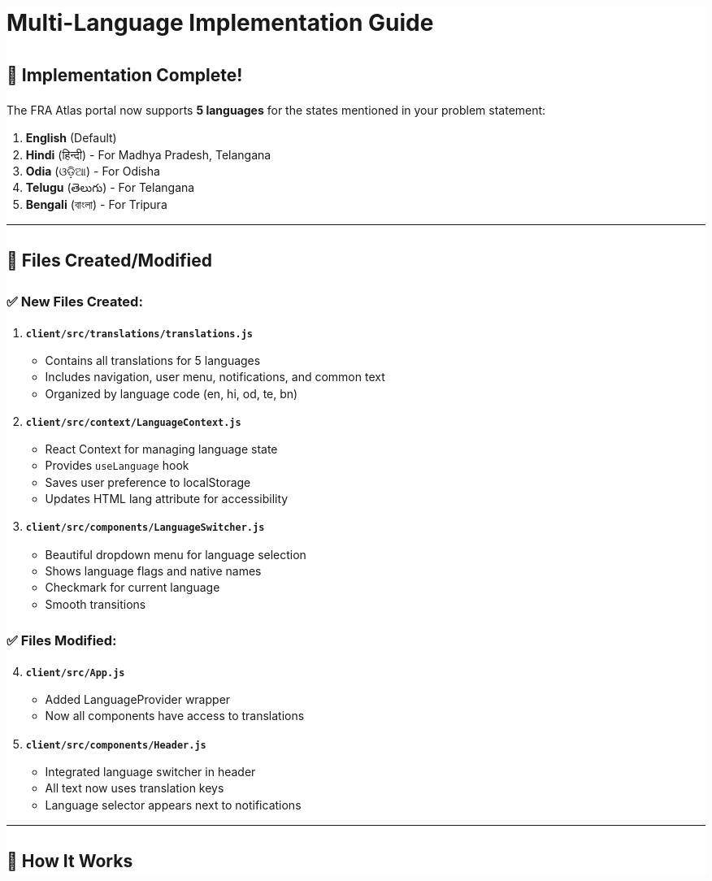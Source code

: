 # Multi-Language Implementation Guide

## 🎉 Implementation Complete!

The FRA Atlas portal now supports **5 languages** for the states mentioned in your problem statement:

1. **English** (Default)
2. **Hindi** (हिन्दी) - For Madhya Pradesh, Telangana
3. **Odia** (ଓଡ଼ିଆ) - For Odisha
4. **Telugu** (తెలుగు) - For Telangana
5. **Bengali** (বাংলা) - For Tripura

---

## 📁 Files Created/Modified

### ✅ New Files Created:

1. **`client/src/translations/translations.js`**
   - Contains all translations for 5 languages
   - Includes navigation, user menu, notifications, and common text
   - Organized by language code (en, hi, od, te, bn)

2. **`client/src/context/LanguageContext.js`**
   - React Context for managing language state
   - Provides `useLanguage` hook
   - Saves user preference to localStorage
   - Updates HTML lang attribute for accessibility

3. **`client/src/components/LanguageSwitcher.js`**
   - Beautiful dropdown menu for language selection
   - Shows language flags and native names
   - Checkmark for current language
   - Smooth transitions

### ✅ Files Modified:

4. **`client/src/App.js`**
   - Added LanguageProvider wrapper
   - Now all components have access to translations

5. **`client/src/components/Header.js`**
   - Integrated language switcher in header
   - All text now uses translation keys
   - Language selector appears next to notifications

---

## 🚀 How It Works
